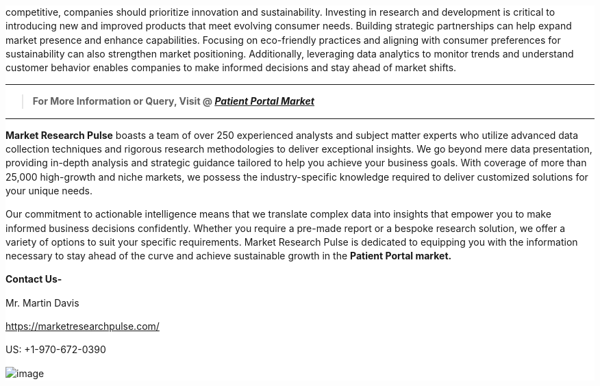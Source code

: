 competitive, companies should prioritize innovation and sustainability. Investing in research and development is critical to introducing new and improved products that meet evolving consumer needs. Building strategic partnerships can help expand market presence and enhance capabilities. Focusing on eco-friendly practices and aligning with consumer preferences for sustainability can also strengthen market positioning. Additionally, leveraging data analytics to monitor trends and understand customer behavior enables companies to make informed decisions and stay ahead of market shifts.</p><hr /><blockquote><p><strong>For More Information or Query, Visit @&nbsp;<em><a href="https://marketresearchpulse.com/report/1098/patient-portal-market?utm_source=Linkedin&utm_medium=052">Patient Portal Market</a></em></strong></p></blockquote><hr /><p><strong>Market Research Pulse</strong> boasts a team of over 250 experienced analysts and subject matter experts who utilize advanced data collection techniques and rigorous research methodologies to deliver exceptional insights. We go beyond mere data presentation, providing in-depth analysis and strategic guidance tailored to help you achieve your business goals. With coverage of more than 25,000 high-growth and niche markets, we possess the industry-specific knowledge required to deliver customized solutions for your unique needs.</p><p>Our commitment to actionable intelligence means that we translate complex data into insights that empower you to make informed business decisions confidently. Whether you require a pre-made report or a bespoke research solution, we offer a variety of options to suit your specific requirements. Market Research Pulse is dedicated to equipping you with the information necessary to stay ahead of the curve and achieve sustainable growth in the <strong>Patient Portal market.</strong></p><p><strong>Contact Us-</strong></p><p>Mr. Martin Davis</p><p>https://marketresearchpulse.com/</p><p>US: +1-970-672-0390</p>
![image](https://github.com/user-attachments/assets/5404b42d-21f4-4b07-aabf-c2cb29c62a5e)
